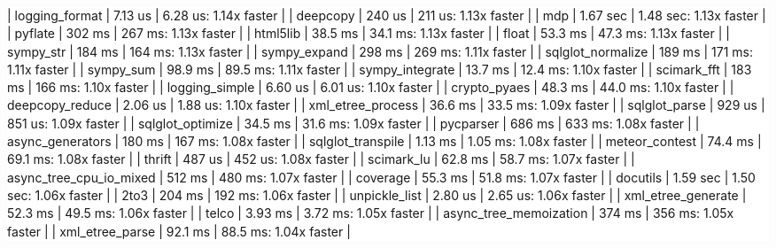 | logging_format          | 7.13 us                                                                  | 6.28 us: 1.14x faster                                                      |
| deepcopy                | 240 us                                                                   | 211 us: 1.13x faster                                                       |
| mdp                     | 1.67 sec                                                                 | 1.48 sec: 1.13x faster                                                     |
| pyflate                 | 302 ms                                                                   | 267 ms: 1.13x faster                                                       |
| html5lib                | 38.5 ms                                                                  | 34.1 ms: 1.13x faster                                                      |
| float                   | 53.3 ms                                                                  | 47.3 ms: 1.13x faster                                                      |
| sympy_str               | 184 ms                                                                   | 164 ms: 1.13x faster                                                       |
| sympy_expand            | 298 ms                                                                   | 269 ms: 1.11x faster                                                       |
| sqlglot_normalize       | 189 ms                                                                   | 171 ms: 1.11x faster                                                       |
| sympy_sum               | 98.9 ms                                                                  | 89.5 ms: 1.11x faster                                                      |
| sympy_integrate         | 13.7 ms                                                                  | 12.4 ms: 1.10x faster                                                      |
| scimark_fft             | 183 ms                                                                   | 166 ms: 1.10x faster                                                       |
| logging_simple          | 6.60 us                                                                  | 6.01 us: 1.10x faster                                                      |
| crypto_pyaes            | 48.3 ms                                                                  | 44.0 ms: 1.10x faster                                                      |
| deepcopy_reduce         | 2.06 us                                                                  | 1.88 us: 1.10x faster                                                      |
| xml_etree_process       | 36.6 ms                                                                  | 33.5 ms: 1.09x faster                                                      |
| sqlglot_parse           | 929 us                                                                   | 851 us: 1.09x faster                                                       |
| sqlglot_optimize        | 34.5 ms                                                                  | 31.6 ms: 1.09x faster                                                      |
| pycparser               | 686 ms                                                                   | 633 ms: 1.08x faster                                                       |
| async_generators        | 180 ms                                                                   | 167 ms: 1.08x faster                                                       |
| sqlglot_transpile       | 1.13 ms                                                                  | 1.05 ms: 1.08x faster                                                      |
| meteor_contest          | 74.4 ms                                                                  | 69.1 ms: 1.08x faster                                                      |
| thrift                  | 487 us                                                                   | 452 us: 1.08x faster                                                       |
| scimark_lu              | 62.8 ms                                                                  | 58.7 ms: 1.07x faster                                                      |
| async_tree_cpu_io_mixed | 512 ms                                                                   | 480 ms: 1.07x faster                                                       |
| coverage                | 55.3 ms                                                                  | 51.8 ms: 1.07x faster                                                      |
| docutils                | 1.59 sec                                                                 | 1.50 sec: 1.06x faster                                                     |
| 2to3                    | 204 ms                                                                   | 192 ms: 1.06x faster                                                       |
| unpickle_list           | 2.80 us                                                                  | 2.65 us: 1.06x faster                                                      |
| xml_etree_generate      | 52.3 ms                                                                  | 49.5 ms: 1.06x faster                                                      |
| telco                   | 3.93 ms                                                                  | 3.72 ms: 1.05x faster                                                      |
| async_tree_memoization  | 374 ms                                                                   | 356 ms: 1.05x faster                                                       |
| xml_etree_parse         | 92.1 ms                                                                  | 88.5 ms: 1.04x faster                                                      |